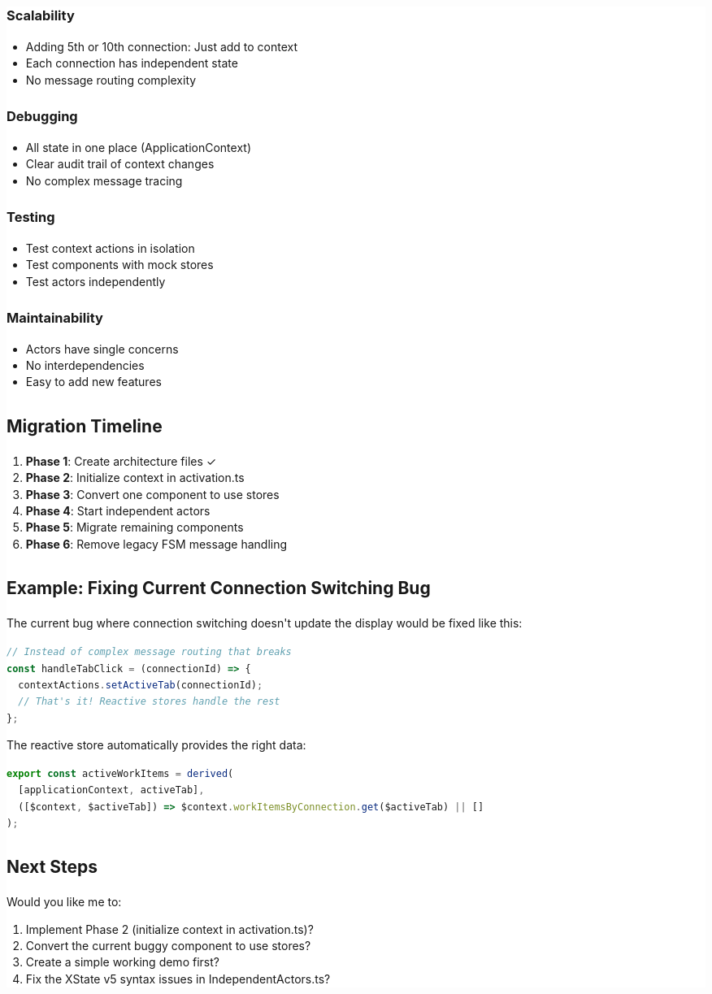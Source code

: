 ### Scalability
- Adding 5th or 10th connection: Just add to context
- Each connection has independent state
- No message routing complexity

### Debugging
- All state in one place (ApplicationContext)
- Clear audit trail of context changes
- No complex message tracing

### Testing
- Test context actions in isolation
- Test components with mock stores
- Test actors independently

### Maintainability
- Actors have single concerns
- No interdependencies
- Easy to add new features

## Migration Timeline

1. **Phase 1**: Create architecture files ✓
2. **Phase 2**: Initialize context in activation.ts
3. **Phase 3**: Convert one component to use stores
4. **Phase 4**: Start independent actors
5. **Phase 5**: Migrate remaining components
6. **Phase 6**: Remove legacy FSM message handling

## Example: Fixing Current Connection Switching Bug

The current bug where connection switching doesn't update the display would be fixed like this:

```typescript
// Instead of complex message routing that breaks
const handleTabClick = (connectionId) => {
  contextActions.setActiveTab(connectionId);
  // That's it! Reactive stores handle the rest
};
```

The reactive store automatically provides the right data:

```javascript
export const activeWorkItems = derived(
  [applicationContext, activeTab],
  ([$context, $activeTab]) => $context.workItemsByConnection.get($activeTab) || []
);
```

## Next Steps

Would you like me to:
1. Implement Phase 2 (initialize context in activation.ts)?
2. Convert the current buggy component to use stores?
3. Create a simple working demo first?
4. Fix the XState v5 syntax issues in IndependentActors.ts?